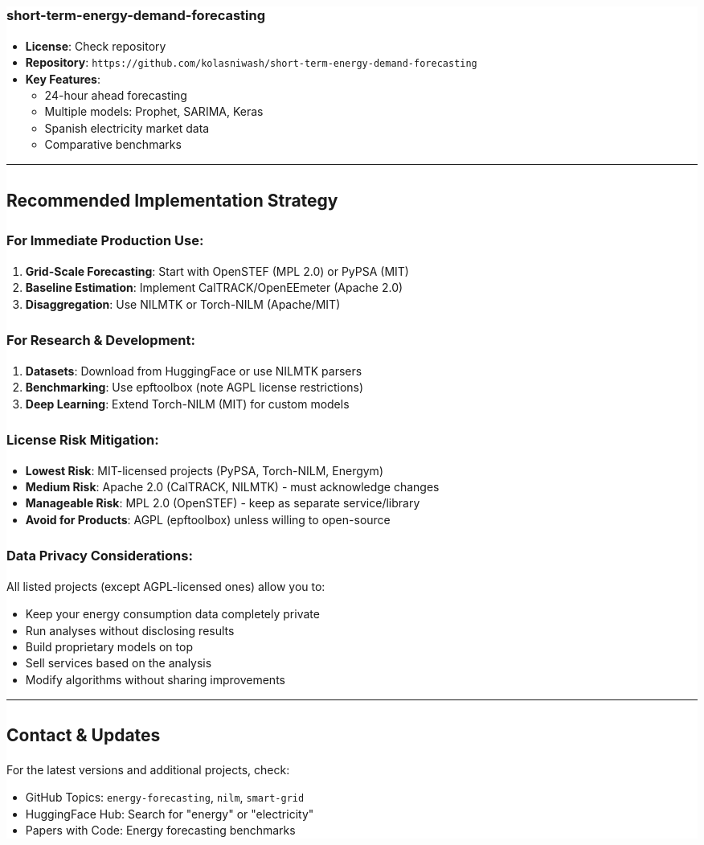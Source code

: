 ### short-term-energy-demand-forecasting
- **License**: Check repository
- **Repository**: `https://github.com/kolasniwash/short-term-energy-demand-forecasting`
- **Key Features**:
  - 24-hour ahead forecasting
  - Multiple models: Prophet, SARIMA, Keras
  - Spanish electricity market data
  - Comparative benchmarks

---

## Recommended Implementation Strategy

### For Immediate Production Use:
1. **Grid-Scale Forecasting**: Start with OpenSTEF (MPL 2.0) or PyPSA (MIT)
2. **Baseline Estimation**: Implement CalTRACK/OpenEEmeter (Apache 2.0)
3. **Disaggregation**: Use NILMTK or Torch-NILM (Apache/MIT)

### For Research & Development:
1. **Datasets**: Download from HuggingFace or use NILMTK parsers
2. **Benchmarking**: Use epftoolbox (note AGPL license restrictions)
3. **Deep Learning**: Extend Torch-NILM (MIT) for custom models

### License Risk Mitigation:
- **Lowest Risk**: MIT-licensed projects (PyPSA, Torch-NILM, Energym)
- **Medium Risk**: Apache 2.0 (CalTRACK, NILMTK) - must acknowledge changes
- **Manageable Risk**: MPL 2.0 (OpenSTEF) - keep as separate service/library
- **Avoid for Products**: AGPL (epftoolbox) unless willing to open-source

### Data Privacy Considerations:
All listed projects (except AGPL-licensed ones) allow you to:
- Keep your energy consumption data completely private
- Run analyses without disclosing results
- Build proprietary models on top
- Sell services based on the analysis
- Modify algorithms without sharing improvements

---

## Contact & Updates
For the latest versions and additional projects, check:
- GitHub Topics: `energy-forecasting`, `nilm`, `smart-grid`
- HuggingFace Hub: Search for "energy" or "electricity"
- Papers with Code: Energy forecasting benchmarks